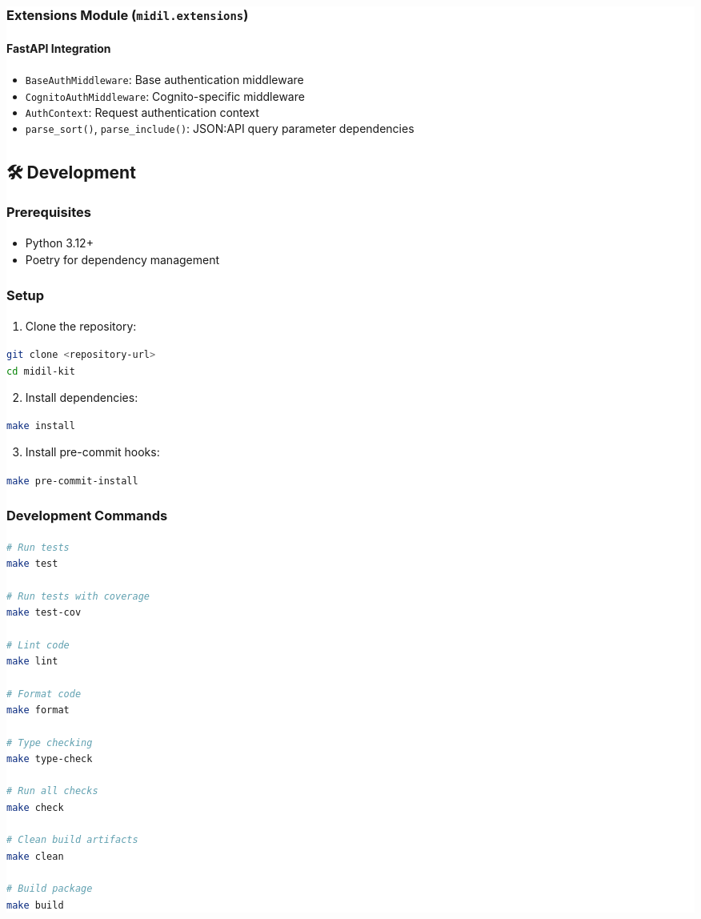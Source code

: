 ### Extensions Module (`midil.extensions`)

#### FastAPI Integration
- `BaseAuthMiddleware`: Base authentication middleware
- `CognitoAuthMiddleware`: Cognito-specific middleware
- `AuthContext`: Request authentication context
- `parse_sort()`, `parse_include()`: JSON:API query parameter dependencies

## 🛠️ Development

### Prerequisites

- Python 3.12+
- Poetry for dependency management

### Setup

1. Clone the repository:
```bash
git clone <repository-url>
cd midil-kit
```

2. Install dependencies:
```bash
make install
```

3. Install pre-commit hooks:
```bash
make pre-commit-install
```

### Development Commands

```bash
# Run tests
make test

# Run tests with coverage
make test-cov

# Lint code
make lint

# Format code
make format

# Type checking
make type-check

# Run all checks
make check

# Clean build artifacts
make clean

# Build package
make build
```

